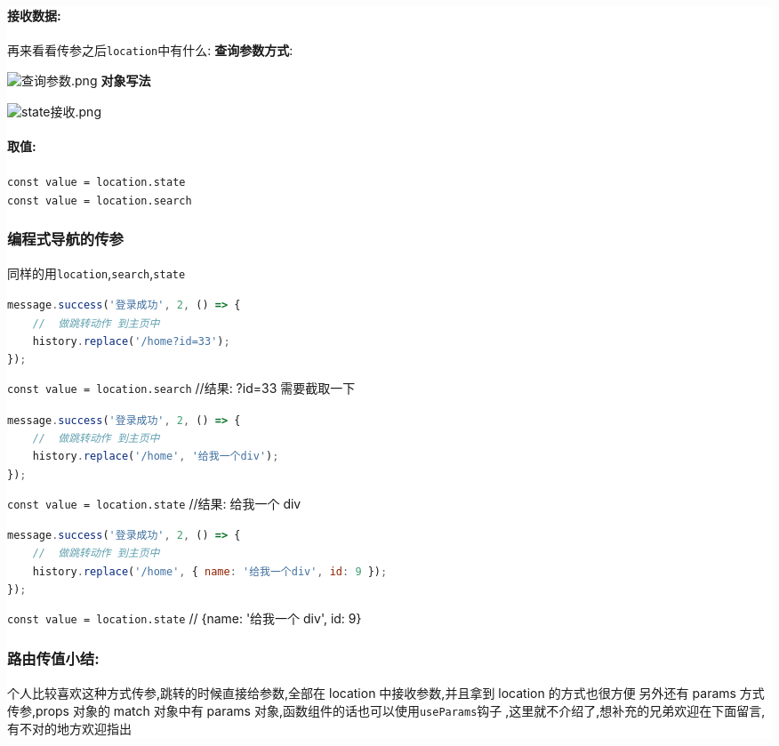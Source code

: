 #### 接收数据:

再来看看传参之后`location`中有什么:
**查询参数方式**:

![查询参数.png](https://p6-juejin.byteimg.com/tos-cn-i-k3u1fbpfcp/9df4c5ed7d2f462d80e05f7b29f14f9f~tplv-k3u1fbpfcp-watermark.awebp?) **对象写法**

![state接收.png](https://p9-juejin.byteimg.com/tos-cn-i-k3u1fbpfcp/a607d7e1d14f4edea50006b87104ee4e~tplv-k3u1fbpfcp-watermark.awebp?)

#### 取值:

```
const value = location.state
const value = location.search
```

### 编程式导航的传参

同样的用`location`,`search`,`state`

```jsx
message.success('登录成功', 2, () => {
    //  做跳转动作 到主页中
    history.replace('/home?id=33');
});
```

`const value = location.search` //结果: ?id=33 需要截取一下

```jsx
message.success('登录成功', 2, () => {
    //  做跳转动作 到主页中
    history.replace('/home', '给我一个div');
});
```

`const value = location.state` //结果: 给我一个 div

```jsx
message.success('登录成功', 2, () => {
    //  做跳转动作 到主页中
    history.replace('/home', { name: '给我一个div', id: 9 });
});
```

`const value = location.state` // {name: '给我一个 div', id: 9}

### 路由传值小结:

个人比较喜欢这种方式传参,跳转的时候直接给参数,全部在 location 中接收参数,并且拿到 location 的方式也很方便
另外还有 params 方式传参,props 对象的 match 对象中有 params 对象,函数组件的话也可以使用`useParams`钩子 ,这里就不介绍了,想补充的兄弟欢迎在下面留言,有不对的地方欢迎指出
